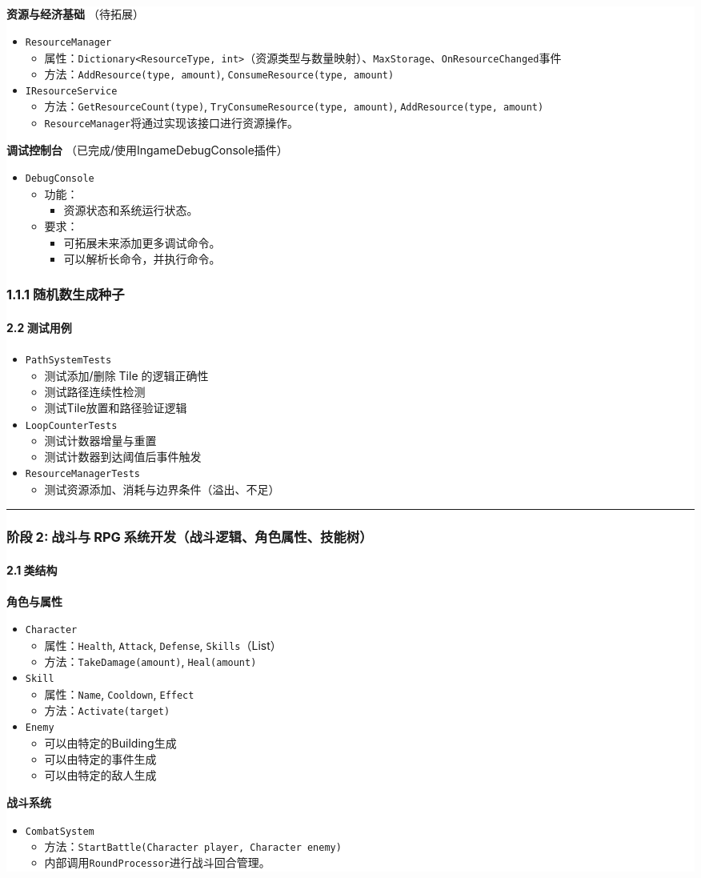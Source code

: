**资源与经济基础** （待拓展）
- `ResourceManager`
  - 属性：`Dictionary<ResourceType, int>`（资源类型与数量映射）、`MaxStorage`、`OnResourceChanged`事件
  - 方法：`AddResource(type, amount)`, `ConsumeResource(type, amount)`
- `IResourceService`
  - 方法：`GetResourceCount(type)`, `TryConsumeResource(type, amount)`, `AddResource(type, amount)`
  - `ResourceManager`将通过实现该接口进行资源操作。

**调试控制台** （已完成/使用IngameDebugConsole插件）

- `DebugConsole`
  - 功能：
    - 资源状态和系统运行状态。
  - 要求：
    - 可拓展未来添加更多调试命令。
    - 可以解析长命令，并执行命令。

### 1.1.1 随机数生成种子


#### 2.2 测试用例
- `PathSystemTests`
  - 测试添加/删除 Tile 的逻辑正确性
  - 测试路径连续性检测
  - 测试Tile放置和路径验证逻辑
- `LoopCounterTests`
  - 测试计数器增量与重置
  - 测试计数器到达阈值后事件触发
- `ResourceManagerTests`
  - 测试资源添加、消耗与边界条件（溢出、不足）


---

### 阶段 2: 战斗与 RPG 系统开发（战斗逻辑、角色属性、技能树）

#### 2.1 类结构

**角色与属性**
- `Character`
  - 属性：`Health`, `Attack`, `Defense`, `Skills`（List<Skill>）
  - 方法：`TakeDamage(amount)`, `Heal(amount)`
- `Skill`
  - 属性：`Name`, `Cooldown`, `Effect`
  - 方法：`Activate(target)`
- `Enemy`
   - 可以由特定的Building生成
   - 可以由特定的事件生成
   - 可以由特定的敌人生成

**战斗系统**
- `CombatSystem`
  - 方法：`StartBattle(Character player, Character enemy)`
  - 内部调用`RoundProcessor`进行战斗回合管理。
